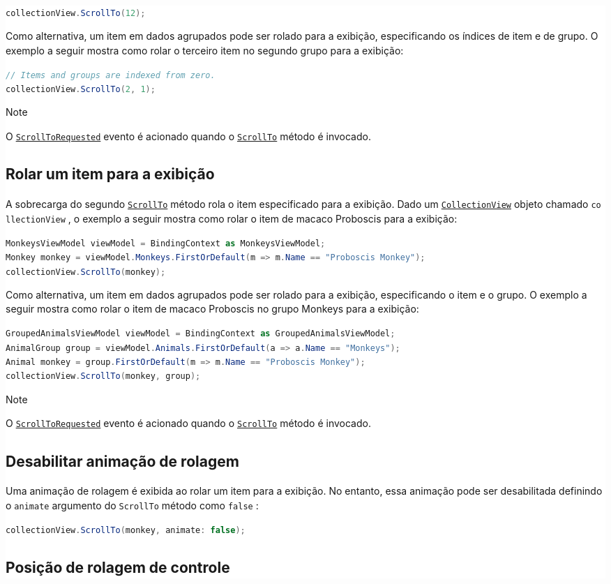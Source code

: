 ```csharp
collectionView.ScrollTo(12);
```

Como alternativa, um item em dados agrupados pode ser rolado para a exibição, especificando os índices de item e de grupo. O exemplo a seguir mostra como rolar o terceiro item no segundo grupo para a exibição:

```csharp
// Items and groups are indexed from zero.
collectionView.ScrollTo(2, 1);
```

> [!NOTE]
> O [`ScrollToRequested`](xref:Xamarin.Forms.ItemsView.ScrollToRequested) evento é acionado quando o [`ScrollTo`](xref:Xamarin.Forms.ItemsView.ScrollTo*) método é invocado.

## <a name="scroll-an-item-into-view"></a>Rolar um item para a exibição

A sobrecarga do segundo [`ScrollTo`](xref:Xamarin.Forms.ItemsView.ScrollTo*) método rola o item especificado para a exibição. Dado um [`CollectionView`](xref:Xamarin.Forms.CollectionView) objeto chamado `collectionView` , o exemplo a seguir mostra como rolar o item de macaco Proboscis para a exibição:

```csharp
MonkeysViewModel viewModel = BindingContext as MonkeysViewModel;
Monkey monkey = viewModel.Monkeys.FirstOrDefault(m => m.Name == "Proboscis Monkey");
collectionView.ScrollTo(monkey);
```

Como alternativa, um item em dados agrupados pode ser rolado para a exibição, especificando o item e o grupo. O exemplo a seguir mostra como rolar o item de macaco Proboscis no grupo Monkeys para a exibição:

```csharp
GroupedAnimalsViewModel viewModel = BindingContext as GroupedAnimalsViewModel;
AnimalGroup group = viewModel.Animals.FirstOrDefault(a => a.Name == "Monkeys");
Animal monkey = group.FirstOrDefault(m => m.Name == "Proboscis Monkey");
collectionView.ScrollTo(monkey, group);
```

> [!NOTE]
> O [`ScrollToRequested`](xref:Xamarin.Forms.ItemsView.ScrollToRequested) evento é acionado quando o [`ScrollTo`](xref:Xamarin.Forms.ItemsView.ScrollTo*) método é invocado.

## <a name="disable-scroll-animation"></a>Desabilitar animação de rolagem

Uma animação de rolagem é exibida ao rolar um item para a exibição. No entanto, essa animação pode ser desabilitada definindo o `animate` argumento do `ScrollTo` método como `false` :

```csharp
collectionView.ScrollTo(monkey, animate: false);
```

## <a name="control-scroll-position"></a>Posição de rolagem de controle
